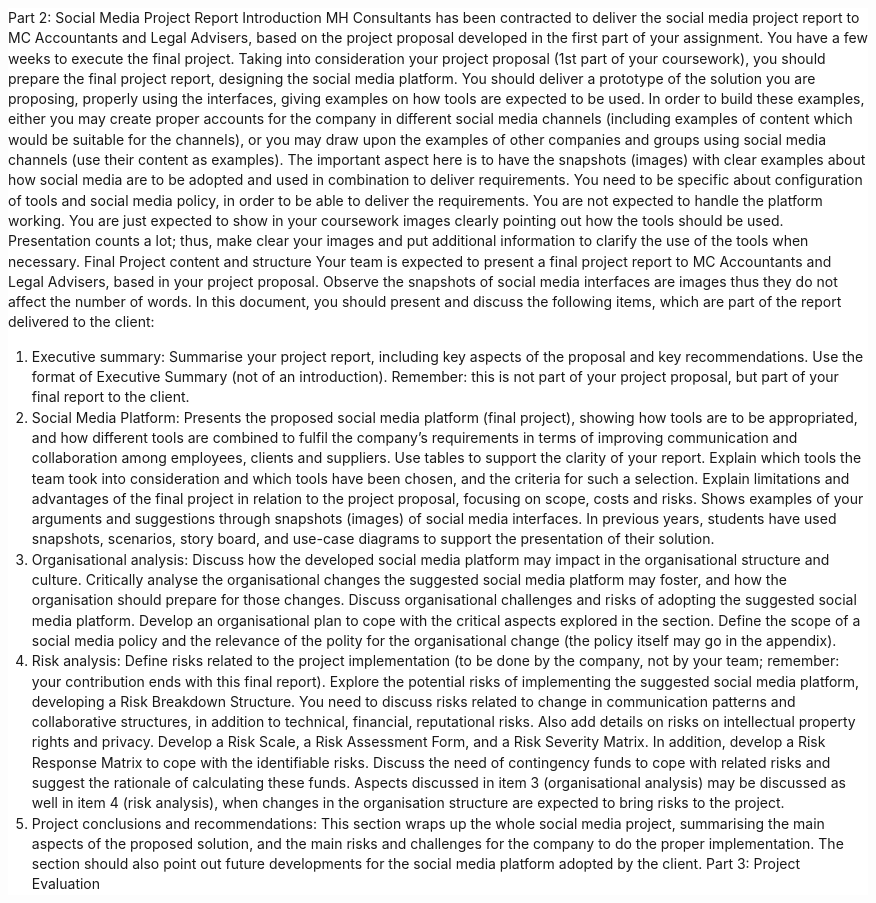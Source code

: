 Part 2: Social Media Project Report 
Introduction
MH Consultants has been contracted to deliver the social media project report to MC Accountants and Legal Advisers, based on the project proposal developed in the first part of your assignment. You have a few weeks to execute the final project. Taking into consideration your project proposal (1st part of your coursework), you should prepare the final project report, designing the social media platform. 
You should deliver a prototype of the solution you are proposing, properly using the interfaces, giving examples on how tools are expected to be used. In order to build these examples, either you may create proper accounts for the company in different social media channels (including examples of content which would be suitable for the channels), or you may draw upon the examples of other companies and groups using social media channels (use their content as examples). The important aspect here is to have the snapshots (images) with clear examples about how social media are to be adopted and used in combination to deliver requirements. You need to be specific about configuration of tools and social media policy, in order to be able to deliver the requirements. You are not expected to handle the platform working. You are just expected to show in your coursework images clearly pointing out how the tools should be used. Presentation counts a lot; thus, make clear your images and put additional information to clarify the use of the tools when necessary.
Final Project content and structure
Your team is expected to present a final project report to MC Accountants and Legal Advisers, based in your project proposal. Observe the snapshots of social media interfaces are images thus they do not affect the number of words.
In this document, you should present and discuss the following items, which are part of the report delivered to the client:
1.	Executive summary: Summarise your project report, including key aspects of the proposal and key recommendations. Use the format of Executive Summary (not of an introduction). Remember: this is not part of your project proposal, but part of your final report to the client.
2.	Social Media Platform: Presents the proposed social media platform (final project), showing how tools are to be appropriated, and how different tools are combined to fulfil the company’s requirements in terms of improving communication and collaboration among employees, clients and suppliers. Use tables to support the clarity of your report. Explain which tools the team took into consideration and which tools have been chosen, and the criteria for such a selection. Explain limitations and advantages of the final project in relation to the project proposal, focusing on scope, costs and risks. Shows examples of your arguments and suggestions through snapshots (images) of social media interfaces. In previous years, students have used snapshots, scenarios, story board, and use-case diagrams to support the presentation of their solution.  
3.	Organisational analysis: Discuss how the developed social media platform may impact in the organisational structure and culture. Critically analyse the organisational changes the suggested social media platform may foster, and how the organisation should prepare for those changes. Discuss organisational challenges and risks of adopting the suggested social media platform. Develop an organisational plan to cope with the critical aspects explored in the section. Define the scope of a social media policy and the relevance of the polity for the organisational change (the policy itself may go in the appendix).
4.	Risk analysis: Define risks related to the project implementation (to be done by the company, not by your team; remember: your contribution ends with this final report). Explore the potential risks of implementing the suggested social media platform, developing a Risk Breakdown Structure. You need to discuss risks related to change in communication patterns and collaborative structures, in addition to technical, financial, reputational risks. Also add details on risks on intellectual property rights and privacy. Develop a Risk Scale, a Risk Assessment Form, and a Risk Severity Matrix. In addition, develop a Risk Response Matrix to cope with the identifiable risks. Discuss the need of contingency funds to cope with related risks and suggest the rationale of calculating these funds. Aspects discussed in item 3 (organisational analysis) may be discussed as well in item 4 (risk analysis), when changes in the organisation structure are expected to bring risks to the project. 
5.	Project conclusions and recommendations: This section wraps up the whole social media project, summarising the main aspects of the proposed solution, and the main risks and challenges for the company to do the proper implementation. The section should also point out future developments for the social media platform adopted by the client.
Part 3: Project Evaluation 